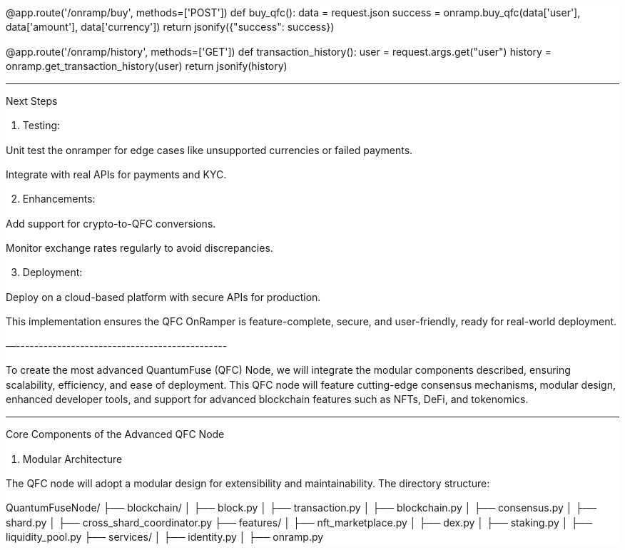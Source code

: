 @app.route('/onramp/buy', methods=['POST'])
def buy_qfc():
    data = request.json
    success = onramp.buy_qfc(data['user'], data['amount'], data['currency'])
    return jsonify({"success": success})

@app.route('/onramp/history', methods=['GET'])
def transaction_history():
    user = request.args.get("user")
    history = onramp.get_transaction_history(user)
    return jsonify(history)


---

Next Steps

1. Testing:

Unit test the onramper for edge cases like unsupported currencies or failed payments.

Integrate with real APIs for payments and KYC.



2. Enhancements:

Add support for crypto-to-QFC conversions.

Monitor exchange rates regularly to avoid discrepancies.



3. Deployment:

Deploy on a cloud-based platform with secure APIs for production.




This implementation ensures the QFC OnRamper is feature-complete, secure, and user-friendly, ready for real-world deployment.

—----------------------------------------------

To create the most advanced QuantumFuse (QFC) Node, we will integrate the modular components described, ensuring scalability, efficiency, and ease of deployment. This QFC node will feature cutting-edge consensus mechanisms, modular design, enhanced developer tools, and support for advanced blockchain features such as NFTs, DeFi, and tokenomics.


---

Core Components of the Advanced QFC Node

1. Modular Architecture

The QFC node will adopt a modular design for extensibility and maintainability. The directory structure:

QuantumFuseNode/
├── blockchain/
│   ├── block.py
│   ├── transaction.py
│   ├── blockchain.py
│   ├── consensus.py
│   ├── shard.py
│   ├── cross_shard_coordinator.py
├── features/
│   ├── nft_marketplace.py
│   ├── dex.py
│   ├── staking.py
│   ├── liquidity_pool.py
├── services/
│   ├── identity.py
│   ├── onramp.py